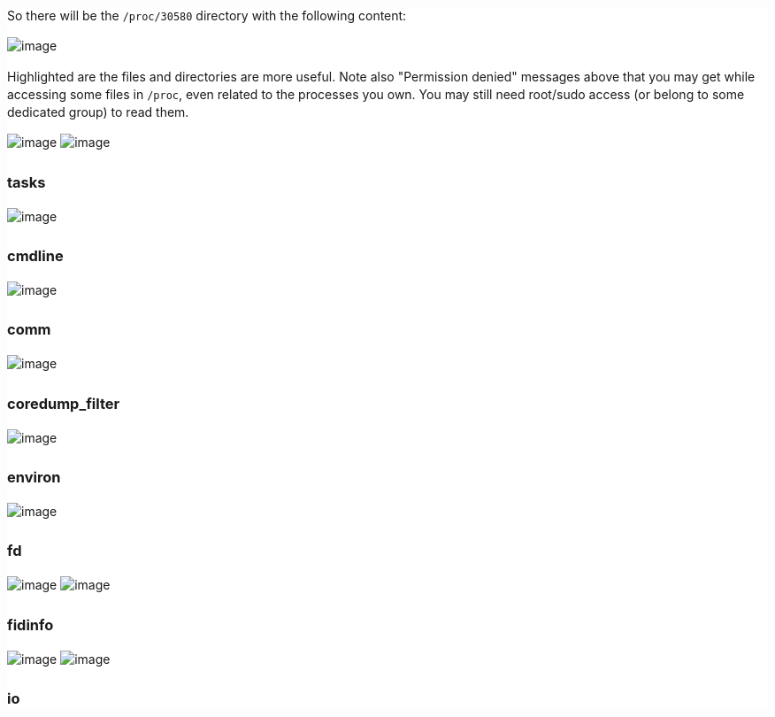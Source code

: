 
So there will be the `/proc/30580` directory with the following content:

<img width="1000" height="502" alt="image" src="https://github.com/user-attachments/assets/49a89a0f-33b7-4c0c-a3b9-086b8eb3684d" />

Highlighted are the files and directories are more useful. 
Note also "Permission denied" messages above that you may get while accessing some files in `/proc`, 
even related to the processes you own. You may still need root/sudo access (or belong to some dedicated group) to read them.

<img width="1620" height="1500" alt="image" src="https://github.com/user-attachments/assets/deb12ffd-11a3-4105-8bab-04f00c761b20" />



<img width="1702" height="356" alt="image" src="https://github.com/user-attachments/assets/83964633-b1c2-4871-8a8c-3f2d6f81a3c5" />

### tasks

<img width="2246" height="1736" alt="image" src="https://github.com/user-attachments/assets/90e52e44-437f-4a64-b8cc-0f19ac297a85" />

### cmdline

<img width="2170" height="700" alt="image" src="https://github.com/user-attachments/assets/9e7e0111-dbee-4d0e-aca2-26e92b133d07" />

### comm

<img width="2172" height="768" alt="image" src="https://github.com/user-attachments/assets/cf02ed5a-6668-480e-b1da-f52f7511af50" />

### coredump_filter

<img width="1892" height="1784" alt="image" src="https://github.com/user-attachments/assets/f167ee99-8d2b-4dc3-a193-d07ed9435ef4" />

### environ

<img width="1814" height="1346" alt="image" src="https://github.com/user-attachments/assets/6ce2c84b-209a-481c-91e5-03ceed13aeca" />

### fd

<img width="2302" height="1752" alt="image" src="https://github.com/user-attachments/assets/26877482-e4ab-4291-a09e-891f509bb330" />

<img width="2248" height="986" alt="image" src="https://github.com/user-attachments/assets/a555a0b6-1d83-49ec-bdf3-0f68f82eef93" />

### fidinfo

<img width="2290" height="1742" alt="image" src="https://github.com/user-attachments/assets/ab947164-088c-4bff-988a-4319272a8b8f" />

<img width="2224" height="810" alt="image" src="https://github.com/user-attachments/assets/5759e992-8b3e-47a1-ba39-ad39af57dc96" />

### io
